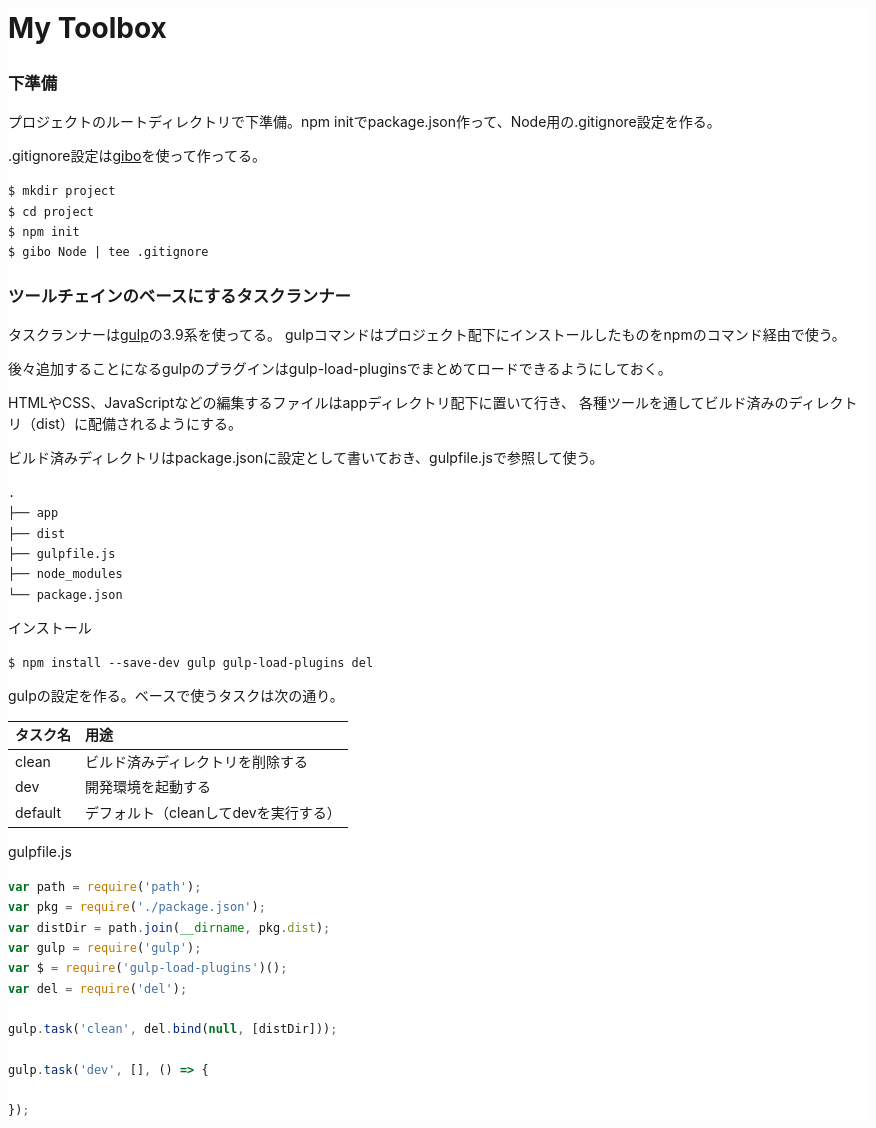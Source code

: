 # My Toolbox

### 下準備

プロジェクトのルートディレクトリで下準備。npm initでpackage.json作って、Node用の.gitignore設定を作る。

.gitignore設定は[gibo](https://github.com/simonwhitaker/gibo)を使って作ってる。

```
$ mkdir project
$ cd project
$ npm init
$ gibo Node | tee .gitignore
```

### ツールチェインのベースにするタスクランナー

タスクランナーは[gulp](http://gulpjs.com/)の3.9系を使ってる。
gulpコマンドはプロジェクト配下にインストールしたものをnpmのコマンド経由で使う。

後々追加することになるgulpのプラグインはgulp-load-pluginsでまとめてロードできるようにしておく。

HTMLやCSS、JavaScriptなどの編集するファイルはappディレクトリ配下に置いて行き、
各種ツールを通してビルド済みのディレクトリ（dist）に配備されるようにする。

ビルド済みディレクトリはpackage.jsonに設定として書いておき、gulpfile.jsで参照して使う。

```
.
├── app
├── dist
├── gulpfile.js
├── node_modules
└── package.json
```


インストール
```
$ npm install --save-dev gulp gulp-load-plugins del
```

gulpの設定を作る。ベースで使うタスクは次の通り。

| タスク名 | 用途 |
|:-|:-|
| clean | ビルド済みディレクトリを削除する |
| dev | 開発環境を起動する |
| default | デフォルト（cleanしてdevを実行する）|

gulpfile.js
```javascript
var path = require('path');
var pkg = require('./package.json');
var distDir = path.join(__dirname, pkg.dist);
var gulp = require('gulp');
var $ = require('gulp-load-plugins')();
var del = require('del');

gulp.task('clean', del.bind(null, [distDir]));

gulp.task('dev', [], () => {

});

```